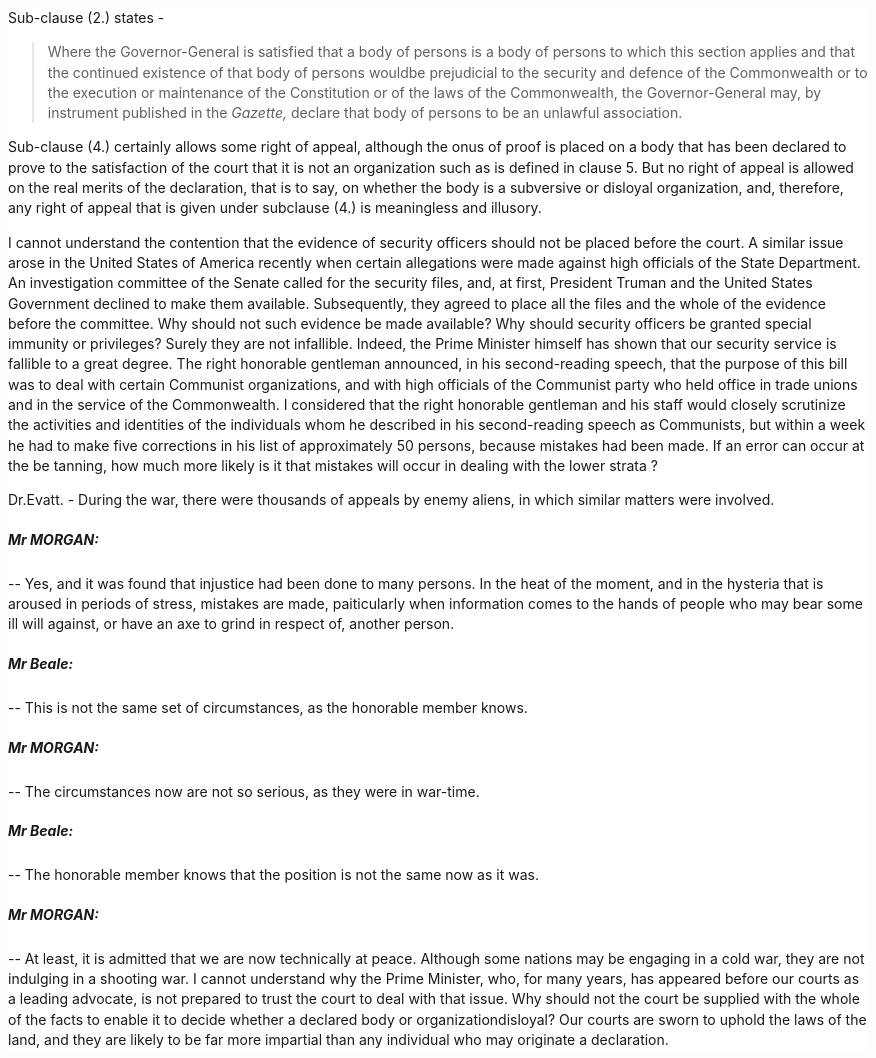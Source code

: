 Sub-clause (2.) states - 

  >Where the Governor-General is satisfied that a body of persons is a body of persons to which this section applies and that the continued existence of that body of persons wouldbe prejudicial to the security and defence of the Commonwealth or to the execution or maintenance of the Constitution or of the laws of the Commonwealth, the Governor-General may, by instrument published in the  *Gazette,*  declare that body of persons to be an unlawful association. 

Sub-clause (4.) certainly allows some right of appeal, although the onus of proof is placed on a body that has been declared to prove to the satisfaction of the court that it is not an organization such as is defined in clause 5. But no right of appeal is allowed on the real merits of the declaration, that is to say, on whether the body is a subversive or disloyal organization, and, therefore, any right of appeal that is given under subclause (4.) is meaningless and illusory. 

I cannot understand the contention that the evidence of security officers should not be placed before the court. A similar issue arose in the United States of America recently when certain allegations were made against high officials of the State Department. An investigation committee of the Senate called for the security files, and, at first,  President  Truman and the United States Government declined to make them available. Subsequently, they agreed to place all the files and the whole of the evidence before the committee. Why should not such evidence be made available? Why should security officers be granted special immunity or privileges? Surely they are not infallible. Indeed, the Prime Minister himself has shown that our security service is fallible to a great degree. The right honorable gentleman announced, in his second-reading speech, that the purpose of this bill was to deal with certain Communist organizations, and with high officials of the Communist party who held office in trade unions and in the service of the Commonwealth. I considered that the right honorable gentleman and his staff would closely scrutinize the activities and identities of the individuals whom he described in his second-reading speech as Communists, but within a week he had to make five corrections in his list of approximately 50 persons, because mistakes had been made. If an error can occur at the be tanning, how much more likely is it that mistakes will occur in dealing with the lower strata ? 

Dr.Evatt.  -  During the war, there were thousands of appeals by enemy aliens, in which similar matters were involved. 

##### Mr MORGAN:

-- Yes, and it was found that injustice had been done to many persons. In the heat of the moment, and in the hysteria that is aroused in periods of stress, mistakes are made, paiticularly when information comes to the hands of people who may bear some ill will against, or have an axe to grind in respect of, another person. 

##### Mr Beale:

--  This is not the same set of circumstances, as the honorable member knows. 

##### Mr MORGAN:

-- The circumstances now are not so serious, as they were in war-time. 

##### Mr Beale:

--  The honorable member knows that the position is not the same now as it was. 

##### Mr MORGAN:

-- At least, it is admitted that we are now technically at peace. Although some nations may be engaging in a cold war, they are not indulging in a shooting war. I cannot understand why the Prime Minister, who, for many years, has appeared before our courts as a leading advocate, is not prepared to trust the court to deal with that issue. Why should not the court be supplied with the whole of the facts to enable it to decide whether a declared body or organizationdisloyal? Our courts are sworn to uphold the laws of the land, and they are likely to be far more impartial than any individual who may originate a declaration. 
